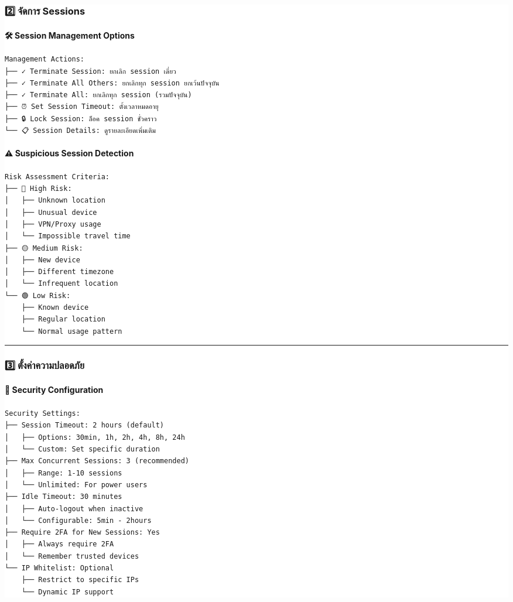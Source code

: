 
### **2️⃣ จัดการ Sessions**

#### **🛠️ Session Management Options**
```
Management Actions:
├── ✓ Terminate Session: ยกเลิก session เดี่ยว
├── ✓ Terminate All Others: ยกเลิกทุก session ยกเว้นปัจจุบัน
├── ✓ Terminate All: ยกเลิกทุก session (รวมปัจจุบัน)
├── ⏰ Set Session Timeout: ตั้งเวลาหมดอายุ
├── 🔒 Lock Session: ล็อค session ชั่วคราว
└── 📋 Session Details: ดูรายละเอียดเพิ่มเติม
```

#### **⚠️ Suspicious Session Detection**
```
Risk Assessment Criteria:
├── 🔴 High Risk:
│   ├── Unknown location
│   ├── Unusual device
│   ├── VPN/Proxy usage
│   └── Impossible travel time
├── 🟡 Medium Risk:
│   ├── New device
│   ├── Different timezone
│   └── Infrequent location
└── 🟢 Low Risk:
    ├── Known device
    ├── Regular location
    └── Normal usage pattern
```

---

### **3️⃣ ตั้งค่าความปลอดภัย**

#### **🔧 Security Configuration**
```
Security Settings:
├── Session Timeout: 2 hours (default)
│   ├── Options: 30min, 1h, 2h, 4h, 8h, 24h
│   └── Custom: Set specific duration
├── Max Concurrent Sessions: 3 (recommended)
│   ├── Range: 1-10 sessions
│   └── Unlimited: For power users
├── Idle Timeout: 30 minutes
│   ├── Auto-logout when inactive
│   └── Configurable: 5min - 2hours
├── Require 2FA for New Sessions: Yes
│   ├── Always require 2FA
│   └── Remember trusted devices
└── IP Whitelist: Optional
    ├── Restrict to specific IPs
    └── Dynamic IP support
```
